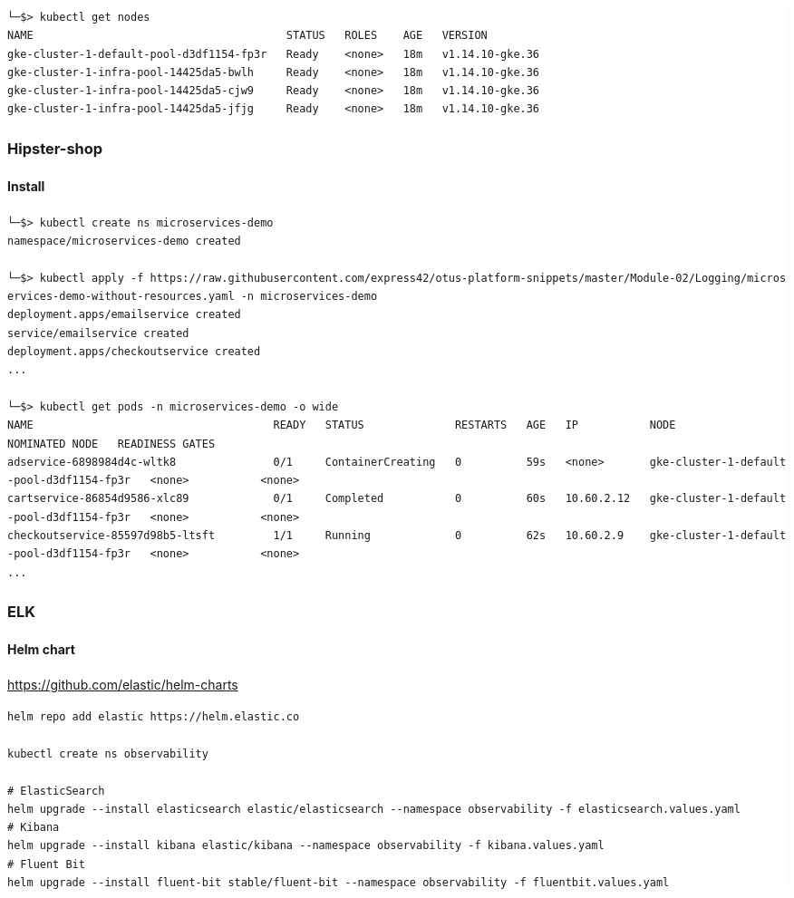 ```
└─$> kubectl get nodes
NAME                                       STATUS   ROLES    AGE   VERSION
gke-cluster-1-default-pool-d3df1154-fp3r   Ready    <none>   18m   v1.14.10-gke.36
gke-cluster-1-infra-pool-14425da5-bwlh     Ready    <none>   18m   v1.14.10-gke.36
gke-cluster-1-infra-pool-14425da5-cjw9     Ready    <none>   18m   v1.14.10-gke.36
gke-cluster-1-infra-pool-14425da5-jfjg     Ready    <none>   18m   v1.14.10-gke.36
```

### Hipster-shop

#### Install

```
└─$> kubectl create ns microservices-demo
namespace/microservices-demo created

└─$> kubectl apply -f https://raw.githubusercontent.com/express42/otus-platform-snippets/master/Module-02/Logging/microservices-demo-without-resources.yaml -n microservices-demo
deployment.apps/emailservice created
service/emailservice created
deployment.apps/checkoutservice created
...

└─$> kubectl get pods -n microservices-demo -o wide
NAME                                     READY   STATUS              RESTARTS   AGE   IP           NODE                                       NOMINATED NODE   READINESS GATES
adservice-6898984d4c-wltk8               0/1     ContainerCreating   0          59s   <none>       gke-cluster-1-default-pool-d3df1154-fp3r   <none>           <none>
cartservice-86854d9586-xlc89             0/1     Completed           0          60s   10.60.2.12   gke-cluster-1-default-pool-d3df1154-fp3r   <none>           <none>
checkoutservice-85597d98b5-ltsft         1/1     Running             0          62s   10.60.2.9    gke-cluster-1-default-pool-d3df1154-fp3r   <none>           <none>
...
```

### ELK

#### Helm chart 

https://github.com/elastic/helm-charts

```
helm repo add elastic https://helm.elastic.co

kubectl create ns observability

# ElasticSearch
helm upgrade --install elasticsearch elastic/elasticsearch --namespace observability -f elasticsearch.values.yaml 
# Kibana
helm upgrade --install kibana elastic/kibana --namespace observability -f kibana.values.yaml 
# Fluent Bit
helm upgrade --install fluent-bit stable/fluent-bit --namespace observability -f fluentbit.values.yaml 
```
